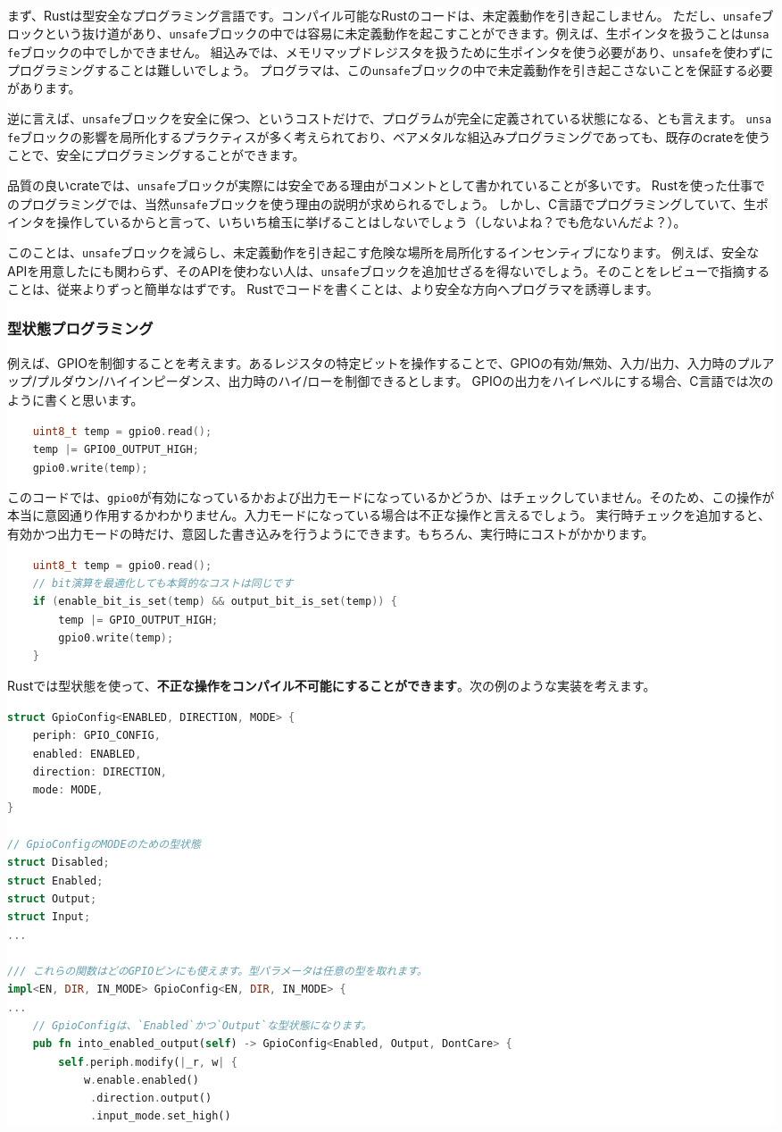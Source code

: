 まず、Rustは型安全なプログラミング言語です。コンパイル可能なRustのコードは、未定義動作を引き起こしません。
ただし、`unsafe`ブロックという抜け道があり、`unsafe`ブロックの中では容易に未定義動作を起こすことができます。例えば、生ポインタを扱うことは`unsafe`ブロックの中でしかできません。
組込みでは、メモリマップドレジスタを扱うために生ポインタを使う必要があり、`unsafe`を使わずにプログラミングすることは難しいでしょう。
プログラマは、この`unsafe`ブロックの中で未定義動作を引き起こさないことを保証する必要があります。

逆に言えば、`unsafe`ブロックを安全に保つ、というコストだけで、プログラムが完全に定義されている状態になる、とも言えます。
`unsafe`ブロックの影響を局所化するプラクティスが多く考えられており、ベアメタルな組込みプログラミングであっても、既存のcrateを使うことで、安全にプログラミングすることができます。

品質の良いcrateでは、`unsafe`ブロックが実際には安全である理由がコメントとして書かれていることが多いです。
Rustを使った仕事でのプログラミングでは、当然`unsafe`ブロックを使う理由の説明が求められるでしょう。
しかし、C言語でプログラミングしていて、生ポインタを操作しているからと言って、いちいち槍玉に挙げることはしないでしょう（しないよね？でも危ないんだよ？）。

このことは、`unsafe`ブロックを減らし、未定義動作を引き起こす危険な場所を局所化するインセンティブになります。
例えば、安全なAPIを用意したにも関わらず、そのAPIを使わない人は、`unsafe`ブロックを追加せざるを得ないでしょう。そのことをレビューで指摘することは、従来よりずっと簡単なはずです。
Rustでコードを書くことは、より安全な方向へプログラマを誘導します。

### 型状態プログラミング

例えば、GPIOを制御することを考えます。あるレジスタの特定ビットを操作することで、GPIOの有効/無効、入力/出力、入力時のプルアップ/プルダウン/ハイインピーダンス、出力時のハイ/ローを制御できるとします。
GPIOの出力をハイレベルにする場合、C言語では次のように書くと思います。

```c
    uint8_t temp = gpio0.read();
    temp |= GPIO0_OUTPUT_HIGH;
    gpio0.write(temp);
```

このコードでは、`gpio0`が有効になっているかおよび出力モードになっているかどうか、はチェックしていません。そのため、この操作が本当に意図通り作用するかわかりません。入力モードになっている場合は不正な操作と言えるでしょう。
実行時チェックを追加すると、有効かつ出力モードの時だけ、意図した書き込みを行うようにできます。もちろん、実行時にコストがかかります。

```c
    uint8_t temp = gpio0.read();
    // bit演算を最適化しても本質的なコストは同じです
    if (enable_bit_is_set(temp) && output_bit_is_set(temp)) {
        temp |= GPIO_OUTPUT_HIGH;
        gpio0.write(temp);
    }
```

Rustでは型状態を使って、**不正な操作をコンパイル不可能にすることができます**。次の例のような実装を考えます。

```rust
struct GpioConfig<ENABLED, DIRECTION, MODE> {
    periph: GPIO_CONFIG,
    enabled: ENABLED,
    direction: DIRECTION,
    mode: MODE,
}

// GpioConfigのMODEのための型状態
struct Disabled;
struct Enabled;
struct Output;
struct Input;
...

/// これらの関数はどのGPIOピンにも使えます。型パラメータは任意の型を取れます。
impl<EN, DIR, IN_MODE> GpioConfig<EN, DIR, IN_MODE> {
...
    // GpioConfigは、`Enabled`かつ`Output`な型状態になります。
    pub fn into_enabled_output(self) -> GpioConfig<Enabled, Output, DontCare> {
        self.periph.modify(|_r, w| {
            w.enable.enabled()
             .direction.output()
             .input_mode.set_high()
```